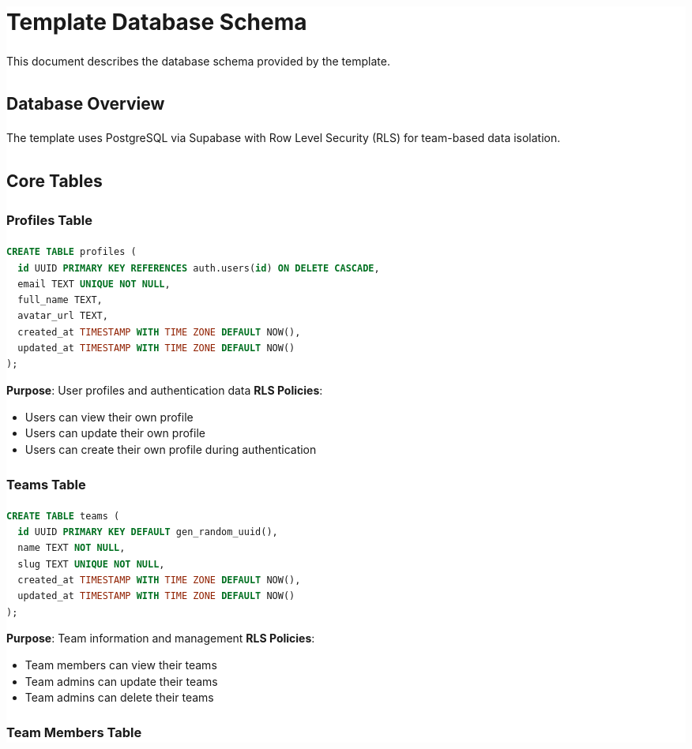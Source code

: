 # Template Database Schema

This document describes the database schema provided by the template.

## Database Overview

The template uses PostgreSQL via Supabase with Row Level Security (RLS) for team-based data isolation.

## Core Tables

### Profiles Table

```sql
CREATE TABLE profiles (
  id UUID PRIMARY KEY REFERENCES auth.users(id) ON DELETE CASCADE,
  email TEXT UNIQUE NOT NULL,
  full_name TEXT,
  avatar_url TEXT,
  created_at TIMESTAMP WITH TIME ZONE DEFAULT NOW(),
  updated_at TIMESTAMP WITH TIME ZONE DEFAULT NOW()
);
```

**Purpose**: User profiles and authentication data
**RLS Policies**:

- Users can view their own profile
- Users can update their own profile
- Users can create their own profile during authentication

### Teams Table

```sql
CREATE TABLE teams (
  id UUID PRIMARY KEY DEFAULT gen_random_uuid(),
  name TEXT NOT NULL,
  slug TEXT UNIQUE NOT NULL,
  created_at TIMESTAMP WITH TIME ZONE DEFAULT NOW(),
  updated_at TIMESTAMP WITH TIME ZONE DEFAULT NOW()
);
```

**Purpose**: Team information and management
**RLS Policies**:

- Team members can view their teams
- Team admins can update their teams
- Team admins can delete their teams

### Team Members Table
